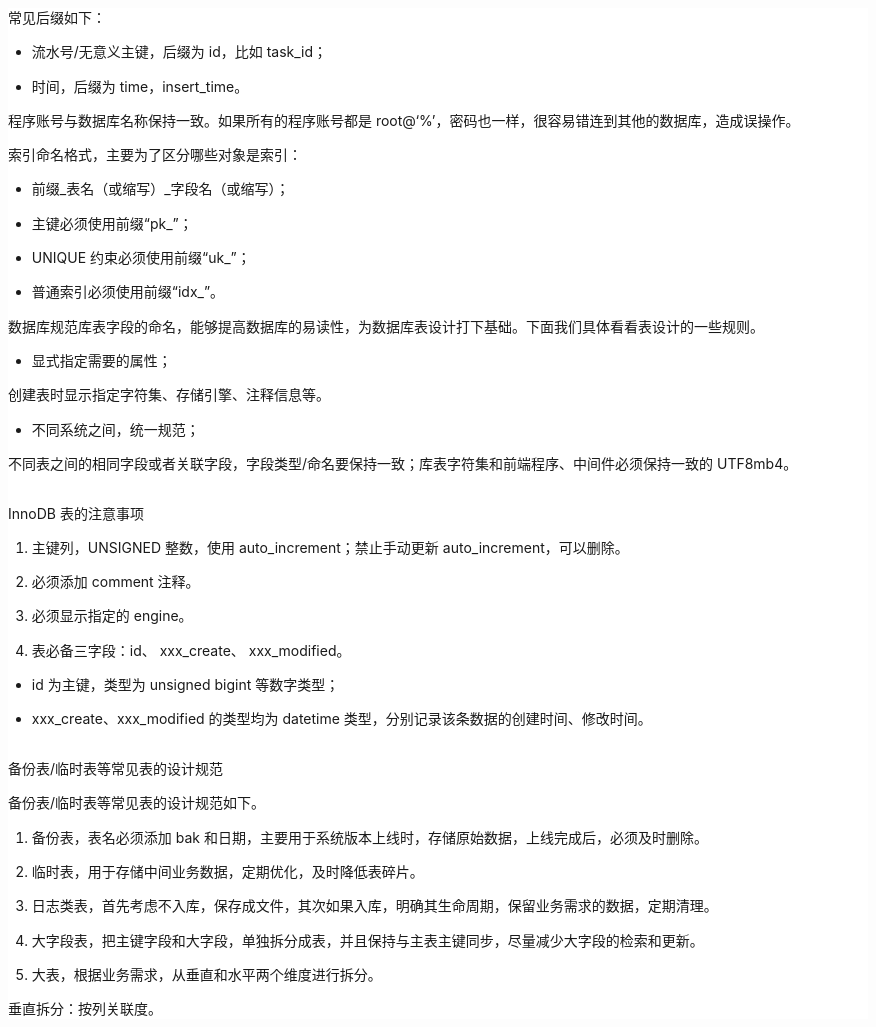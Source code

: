 常见后缀如下：

-   流水号/无意义主键，后缀为 id，比如 task\_id；
    
-   时间，后缀为 time，insert\_time。
    

程序账号与数据库名称保持一致。如果所有的程序账号都是 root@‘%’，密码也一样，很容易错连到其他的数据库，造成误操作。

索引命名格式，主要为了区分哪些对象是索引：

-   前缀\_表名（或缩写）\_字段名（或缩写）；
    
-   主键必须使用前缀“pk\_”；
    
-   UNIQUE 约束必须使用前缀“uk\_”；
    
-   普通索引必须使用前缀“idx\_”。
    

数据库规范库表字段的命名，能够提高数据库的易读性，为数据库表设计打下基础。下面我们具体看看表设计的一些规则。

-   显式指定需要的属性；
    

创建表时显示指定字符集、存储引擎、注释信息等。 

-   不同系统之间，统一规范；
    

不同表之间的相同字段或者关联字段，字段类型/命名要保持一致；库表字符集和前端程序、中间件必须保持一致的 UTF8mb4。

## 

InnoDB 表的注意事项

1.  主键列，UNSIGNED 整数，使用 auto\_increment；禁止手动更新 auto\_increment，可以删除。
    
2.  必须添加 comment 注释。
    
3.  必须显示指定的 engine。
    
4.  表必备三字段：id、 xxx\_create、 xxx\_modified。
    

-   id 为主键，类型为 unsigned bigint 等数字类型；
    
-   xxx\_create、xxx\_modified 的类型均为 datetime 类型，分别记录该条数据的创建时间、修改时间。
    

## 

备份表/临时表等常见表的设计规范

备份表/临时表等常见表的设计规范如下。

1.  备份表，表名必须添加 bak 和日期，主要用于系统版本上线时，存储原始数据，上线完成后，必须及时删除。
    
2.  临时表，用于存储中间业务数据，定期优化，及时降低表碎片。
    
3.  日志类表，首先考虑不入库，保存成文件，其次如果入库，明确其生命周期，保留业务需求的数据，定期清理。
    
4.  大字段表，把主键字段和大字段，单独拆分成表，并且保持与主表主键同步，尽量减少大字段的检索和更新。
    
5.  大表，根据业务需求，从垂直和水平两个维度进行拆分。
    

垂直拆分：按列关联度。
